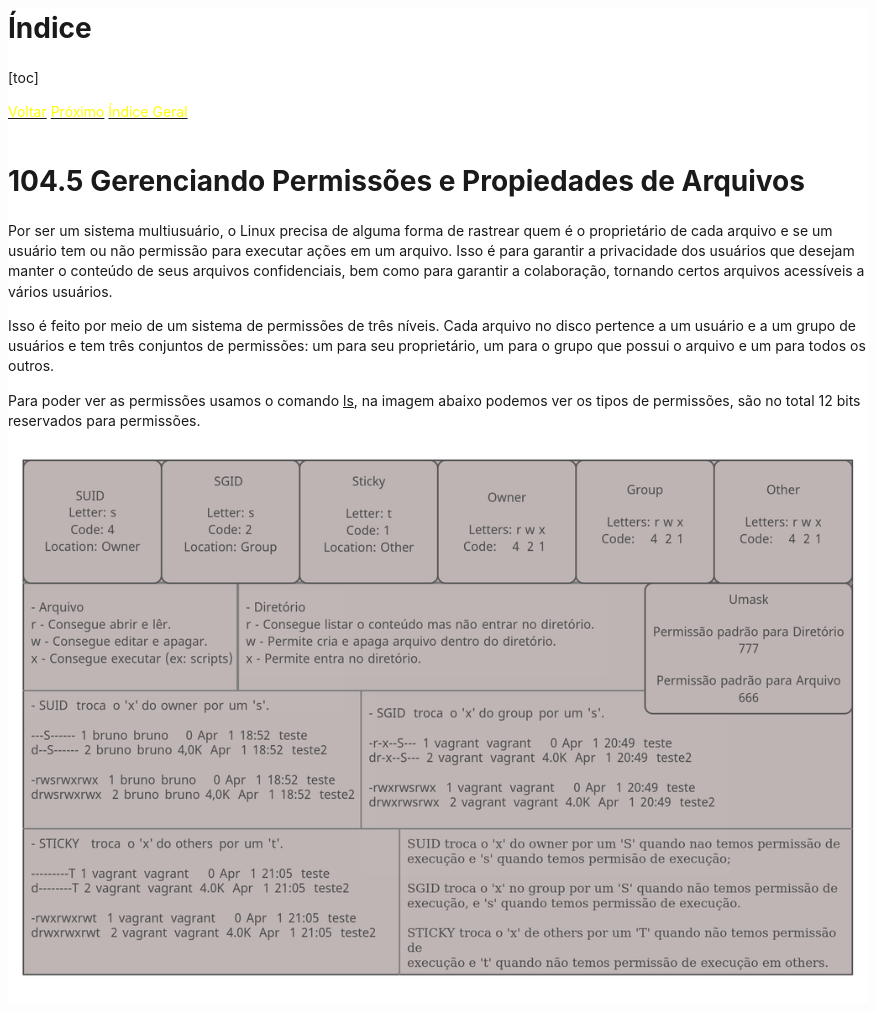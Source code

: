 # Índice

[toc]

[<span style="color:yellow">Voltar</span>](../104.3/1043.html)
[<span style="color:yellow">Próximo</span>](../104.6/1046.html) 
[<span style="color:yellow">Índice Geral</span>](../main.html)




# 104.5 Gerenciando Permissões e Propiedades de Arquivos
Por ser um sistema multiusuário, o Linux precisa de alguma forma de rastrear quem é o proprietário de cada arquivo e se um usuário tem ou não permissão para executar ações em um arquivo. Isso é para garantir a privacidade dos usuários que desejam manter o conteúdo de seus arquivos confidenciais, bem como para garantir a colaboração, tornando certos arquivos acessíveis a vários usuários.

Isso é feito por meio de um sistema de permissões de três níveis. Cada arquivo no disco pertence a um usuário e a um grupo de usuários e tem três conjuntos de permissões: um para seu proprietário, um para o grupo que possui o arquivo e um para todos os outros.

Para poder ver as permissões usamos o comando [ls](../103.3/1033.html#ls), na imagem abaixo podemos ver os tipos de permissões, são no total 12 bits reservados para permissões.

![chmod](IMG/chmod.png)
